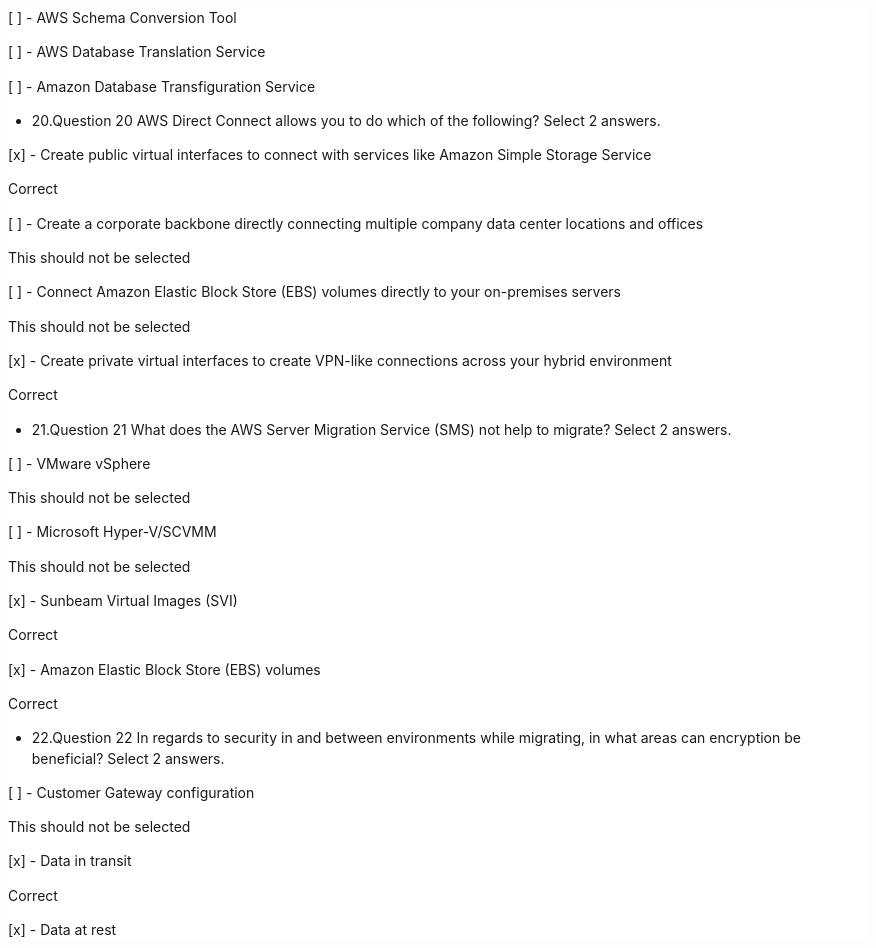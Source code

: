 
[ ] - AWS Schema Conversion Tool


[ ] - AWS Database Translation Service


[ ] - Amazon Database Transfiguration Service


- 20.Question 20
AWS Direct Connect allows you to do which of the following? Select 2 answers.


[x] - Create public virtual interfaces to connect with services like Amazon Simple Storage Service

Correct

[ ] - Create a corporate backbone directly connecting multiple company data center locations and offices

This should not be selected

[ ] - Connect Amazon Elastic Block Store (EBS) volumes directly to your on-premises servers

This should not be selected

[x] - Create private virtual interfaces to create VPN-like connections across your hybrid environment

Correct

- 21.Question 21
What does the AWS Server Migration Service (SMS) not help to migrate? Select 2 answers.


[ ] - VMware vSphere

This should not be selected

[ ] - Microsoft Hyper-V/SCVMM

This should not be selected

[x] - Sunbeam Virtual Images (SVI)

Correct

[x] - Amazon Elastic Block Store (EBS) volumes

Correct

- 22.Question 22
In regards to security in and between environments while migrating, in what areas can encryption be beneficial? Select 2 answers.


[ ] - Customer Gateway configuration

This should not be selected

[x] - Data in transit

Correct

[x] - Data at rest
